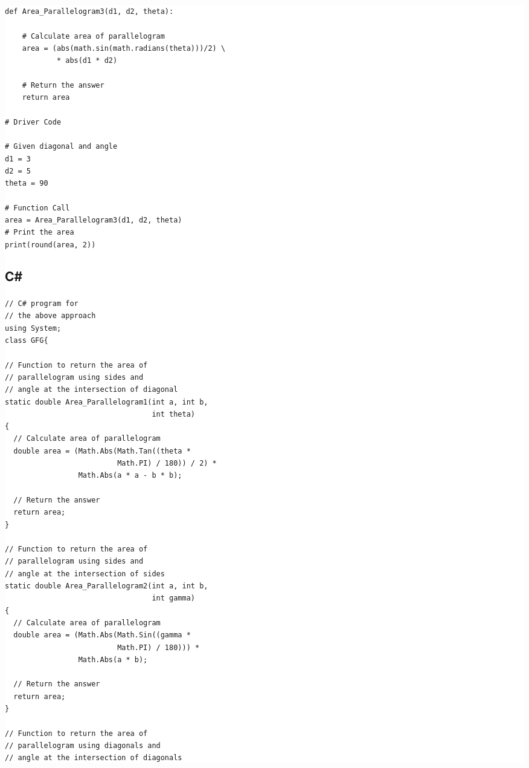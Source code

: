 ```
def Area_Parallelogram3(d1, d2, theta):

    # Calculate area of parallelogram
    area = (abs(math.sin(math.radians(theta)))/2) \
            * abs(d1 * d2)

    # Return the answer
    return area

# Driver Code

# Given diagonal and angle
d1 = 3
d2 = 5
theta = 90

# Function Call
area = Area_Parallelogram3(d1, d2, theta)
# Print the area
print(round(area, 2))
```

## C#

```
// C# program for
// the above approach
using System;
class GFG{

// Function to return the area of
// parallelogram using sides and
// angle at the intersection of diagonal
static double Area_Parallelogram1(int a, int b,
                                  int theta)
{
  // Calculate area of parallelogram
  double area = (Math.Abs(Math.Tan((theta *
                          Math.PI) / 180)) / 2) *
                 Math.Abs(a * a - b * b);

  // Return the answer
  return area;
}

// Function to return the area of
// parallelogram using sides and
// angle at the intersection of sides
static double Area_Parallelogram2(int a, int b,
                                  int gamma)
{   
  // Calculate area of parallelogram
  double area = (Math.Abs(Math.Sin((gamma *
                          Math.PI) / 180))) *
                 Math.Abs(a * b);

  // Return the answer
  return area;
}

// Function to return the area of
// parallelogram using diagonals and
// angle at the intersection of diagonals
```
